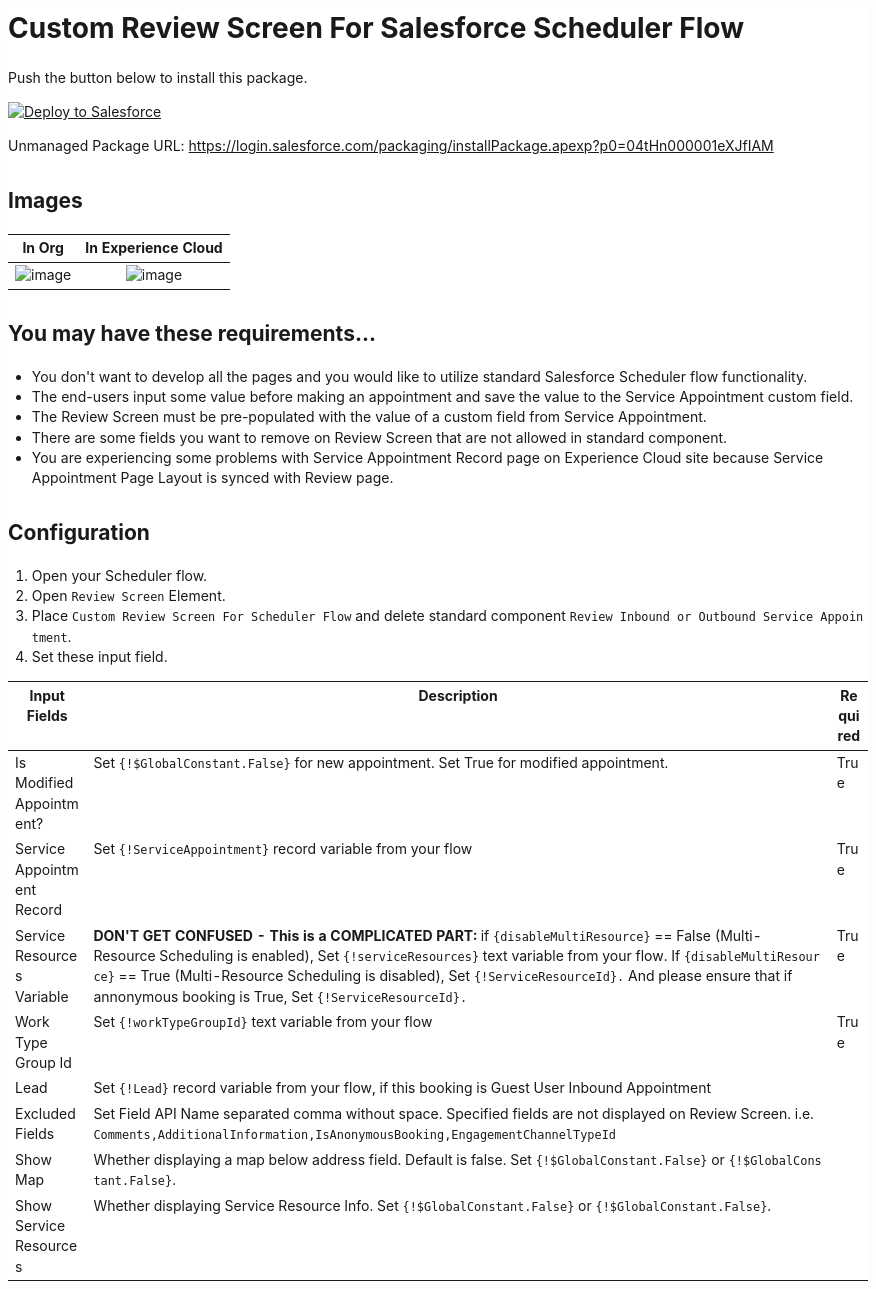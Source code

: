 # Custom Review Screen For Salesforce Scheduler Flow
Push the button below to install this package.  
<div>
    <a href="https://githubsfdeploy.herokuapp.com?owner=mkzyk&repo=CustomReviewScreenForSchedulerFlow">
        <img alt="Deploy to Salesforce"
        src="https://raw.githubusercontent.com/afawcett/githubsfdeploy/master/deploy.png">
    </a>
</div>

Unmanaged Package URL: https://login.salesforce.com/packaging/installPackage.apexp?p0=04tHn000001eXJfIAM
    
## Images
In Org             |  In Experience Cloud
:-------------------------:|:-------------------------:
<img width="90%" alt="image" src="https://github.com/mkzyk/CustomReviewScreenForSchedulerFlow/assets/20549208/0b92f5a0-56be-437c-b2c1-9ab3d53d48e9">  |  <img width="75%" alt="image" src="https://github.com/mkzyk/CustomReviewScreenForSchedulerFlow/assets/20549208/f0482351-3bb3-47f6-957a-ec7cbc95f470">





## You may have these requirements...
- You don't want to develop all the pages and you would like to utilize standard Salesforce Scheduler flow functionality.  
- The end-users input some value before making an appointment and save the value to the Service Appointment custom field.  
- The Review Screen must be pre-populated with the value of a custom field from Service Appointment.
- There are some fields you want to remove on Review Screen that are not allowed in standard component.  
- You are experiencing some problems with Service Appointment Record page on Experience Cloud site because Service Appointment Page Layout is synced with Review page.  

## Configuration
1. Open your Scheduler flow.
2. Open `Review Screen` Element.
3. Place `Custom Review Screen For Scheduler Flow` and delete standard component `Review Inbound or Outbound Service Appointment`.
4. Set these input field.  

| Input Fields               | Description                                                                                                                                                                           | Required |
|----------------------------|---------------------------------------------------------------------------------------------------------------------------------------------------------------------------------------|----------|
| Is Modified Appointment?   | Set `{!$GlobalConstant.False}` for new appointment. Set True for modified appointment.                                                                                                  | True     |
| Service Appointment Record | Set `{!ServiceAppointment}` record variable from your flow                                                                                                                              | True     |
| Service Resources Variable | **DON'T GET CONFUSED - This is a COMPLICATED PART:** if `{disableMultiResource}` == False (Multi-Resource Scheduling is enabled), Set `{!serviceResources}` text variable from your flow. If  `{disableMultiResource}` == True (Multi-Resource Scheduling is disabled), Set `{!ServiceResourceId}.` And please ensure that if annonymous booking is True, Set     `{!ServiceResourceId}.`                                                                                                                            | True     |
| Work Type Group Id         | Set `{!workTypeGroupId}` text variable from your flow                                                                                                                                   | True     |
| Lead                       | Set `{!Lead}` record variable from your flow, if this booking is Guest User Inbound Appointment                                                                                                                                   |      |
| Excluded Fields            | Set Field API Name separated comma without space. Specified fields are not displayed on Review Screen.  i.e. `Comments,AdditionalInformation,IsAnonymousBooking,EngagementChannelTypeId` |          |
| Show Map                   | Whether displaying a map below address field. Default is false.   Set `{!$GlobalConstant.False}` or `{!$GlobalConstant.False}`.                                                             |          |
| Show Service Resources     | Whether displaying Service Resource Info.   Set `{!$GlobalConstant.False}` or `{!$GlobalConstant.False}`.                                                                                   |          |
